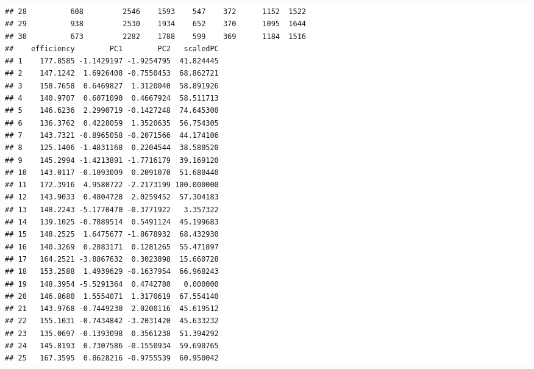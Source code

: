     ## 28          608         2546    1593    547    372      1152  1522
    ## 29          938         2530    1934    652    370      1095  1644
    ## 30          673         2282    1788    599    369      1184  1516
    ##    efficiency        PC1        PC2   scaledPC
    ## 1    177.8585 -1.1429197 -1.9254795  41.824445
    ## 2    147.1242  1.6926408 -0.7550453  68.862721
    ## 3    158.7658  0.6469827  1.3120040  58.891926
    ## 4    140.9707  0.6071090  0.4667924  58.511713
    ## 5    146.6236  2.2990719 -0.1427248  74.645300
    ## 6    136.3762  0.4228059  1.3520635  56.754305
    ## 7    143.7321 -0.8965058 -0.2071566  44.174106
    ## 8    125.1406 -1.4831168  0.2204544  38.580520
    ## 9    145.2994 -1.4213891 -1.7716179  39.169120
    ## 10   143.0117 -0.1093009  0.2091070  51.680440
    ## 11   172.3916  4.9580722 -2.2173199 100.000000
    ## 12   143.9033  0.4804728  2.0259452  57.304183
    ## 13   148.2243 -5.1770470 -0.3771922   3.357322
    ## 14   139.1025 -0.7889514  0.5491124  45.199683
    ## 15   148.2525  1.6475677 -1.8678932  68.432930
    ## 16   140.3269  0.2883171  0.1281265  55.471897
    ## 17   164.2521 -3.8867632  0.3023898  15.660728
    ## 18   153.2588  1.4939629 -0.1637954  66.968243
    ## 19   148.3954 -5.5291364  0.4742780   0.000000
    ## 20   146.8680  1.5554071  1.3170619  67.554140
    ## 21   143.9768 -0.7449230  2.0200116  45.619512
    ## 22   155.1031 -0.7434842 -3.2031420  45.633232
    ## 23   135.0697 -0.1393098  0.3561238  51.394292
    ## 24   145.8193  0.7307586 -0.1550934  59.690765
    ## 25   167.3595  0.8628216 -0.9755539  60.950042